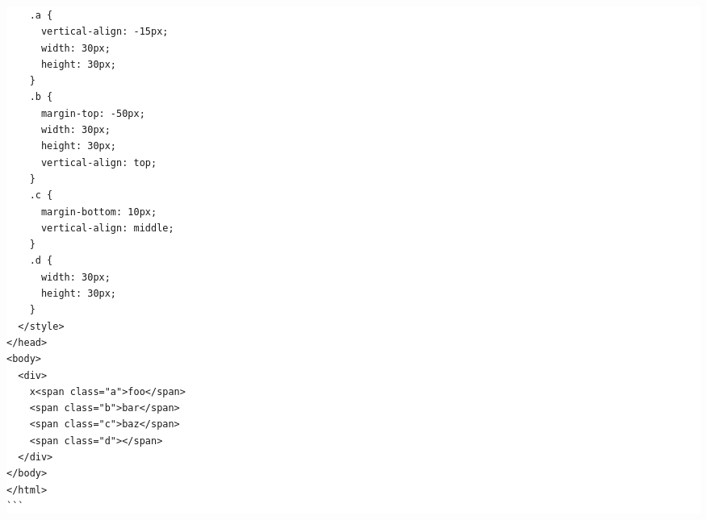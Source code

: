         .a {
          vertical-align: -15px;
          width: 30px;
          height: 30px;
        }
        .b {
          margin-top: -50px;
          width: 30px;
          height: 30px;
          vertical-align: top;
        }
        .c {
          margin-bottom: 10px;
          vertical-align: middle;
        }
        .d {
          width: 30px;
          height: 30px;
        }
      </style>
    </head>
    <body>
      <div>
        x<span class="a">foo</span>
        <span class="b">bar</span>
        <span class="c">baz</span>
        <span class="d"></span>
      </div>
    </body>
    </html>
    ```